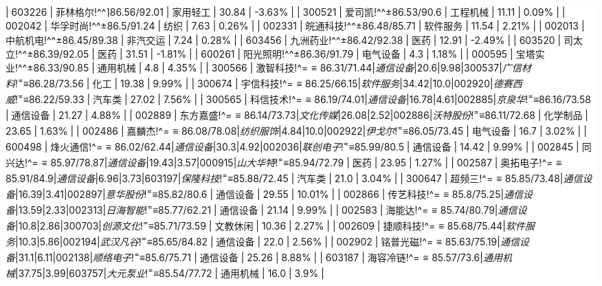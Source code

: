 | 603226 | 菲林格尔!^^⌉86.56/92.01  |   家用轻工   |   30.84   | -3.63% |
| 300521 |   爱司凯!^^±86.53/90.6   |   工程机械   |   11.11   | 0.09%  |
| 002042 |  华孚时尚!^^±86.5/91.24  |     纺织     |    7.63   | 0.26%  |
| 002331 | 皖通科技!^^±86.48/85.71  |   软件服务   |   11.54   | 2.21%  |
| 002013 | 中航机电!^^±86.45/89.38  |   非汽交运   |    7.24   | 0.28%  |
| 603456 | 九洲药业!^^±86.42/92.38  |     医药     |   12.91   | -2.49% |
| 603520 |  司太立!^^±86.39/92.05   |     医药     |   31.51   | -1.81% |
| 600261 | 阳光照明!^^±86.36/91.79  |   电气设备   |    4.3    | 1.18%  |
| 000595 | 宝塔实业!^^±86.33/90.85  |   通用机械   |    4.8    | 4.35%  |
| 300566 | 激智科技!^=$≡86.31/71.44 |   通信设备   |    20.6   | 9.98%  |
| 300537 | 广信材料!^=$≡86.28/73.56 |     化工     |   19.38   | 9.99%  |
| 300674 | 宇信科技!^=$≡86.25/66.15 |   软件服务   |   34.42   | 10.0%  |
| 002920 | 德赛西威!^=$≡86.22/59.33 |    汽车类    |   27.02   | 7.56%  |
| 300565 | 科信技术!^=$≡86.19/74.01 |   通信设备   |   16.78   | 4.61%  |
| 002885 |  京泉华!^=$≡86.16/73.58  |   通信设备   |   21.27   | 4.88%  |
| 002889 | 东方嘉盛!^=$≡86.14/73.73 |   文化传媒   |   26.08   | 2.52%  |
| 002886 | 沃特股份!^=$≡86.11/72.68 |   化学制品   |   23.65   | 1.63%  |
| 002486 |  嘉麟杰!^=$≡86.08/78.08  |   纺织服饰   |    4.84   | 10.0%  |
| 002922 |  伊戈尔!^=$≡86.05/73.45  |   电气设备   |    16.7   | 3.02%  |
| 600498 | 烽火通信!^=$≡86.02/62.44 |   通信设备   |    30.3   | 4.92%  |
| 002036 | 联创电子!^=$≡85.99/80.5  |   通信设备   |   14.42   | 9.99%  |
| 002845 |  同兴达!^=$≡85.97/78.87  |   通信设备   |   19.43   | 3.57%  |
| 000915 | 山大华特!^=$≡85.94/72.79 |     医药     |   23.95   | 1.27%  |
| 002587 | 奥拓电子!^=$≡85.91/84.9  |   通信设备   |    6.96   | 3.73%  |
| 603197 | 保隆科技!^=$≡85.88/72.45 |    汽车类    |    21.0   | 3.04%  |
| 300647 |  超频三!^=$≡85.85/73.48  |   通信设备   |   16.39   | 3.41%  |
| 002897 | 意华股份!^=$≡85.82/80.6  |   通信设备   |   29.55   | 10.01% |
| 002866 | 传艺科技!^=$≡85.8/75.25  |   通信设备   |   13.59   | 2.33%  |
| 002313 | 日海智能!^=$≡85.77/62.21 |   通信设备   |   21.14   | 9.99%  |
| 002583 |  海能达!^=$≡85.74/80.79  |   通信设备   |    10.8   | 2.86%  |
| 300703 | 创源文化!^=$≡85.71/73.59 |   文教休闲   |   10.36   | 2.27%  |
| 002609 | 捷顺科技!^=$≡85.68/75.44 |   软件服务   |    10.3   | 5.86%  |
| 002194 | 武汉凡谷!^=$≡85.65/84.82 |   通信设备   |    22.0   | 2.56%  |
| 002902 | 铭普光磁!^=$≡85.63/75.19 |   通信设备   |    31.1   | 6.11%  |
| 002138 | 顺络电子!^=$≡85.6/75.71  |   通信设备   |   25.26   | 8.88%  |
| 603187 | 海容冷链!^=$≡85.57/73.6  |   通用机械   |   37.75   | 3.99%  |
| 603757 | 大元泵业!^=$≡85.54/77.72 |   通用机械   |    16.0   |  3.9%  |
